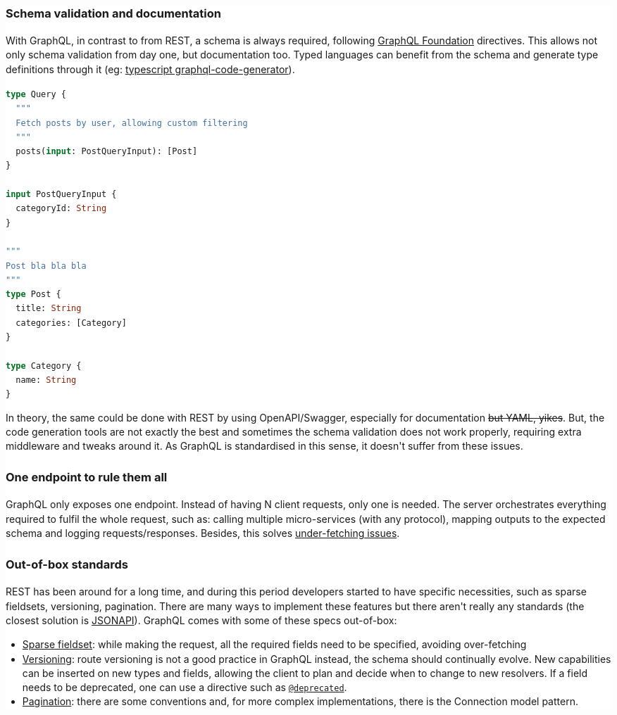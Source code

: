### Schema validation and documentation

With GraphQL, in contrast to from REST, a schema is always required, following [GraphQL Foundation](https://graphql.org) directives. This allows not only schema validation from day one, but documentation too. Typed languages can benefit from the schema and generate type definitions through it (eg: [typescript graphql-code-generator](https://github.com/dotansimha/graphql-code-generator)).

```graphql
type Query {
  """
  Fetch posts by user, allowing custom filtering
  """
  posts(input: PostQueryInput): [Post]
}

input PostQueryInput {
  categoryId: String
}

"""
Post bla bla bla
"""
type Post {
  title: String
  categories: [Category]
}

type Category {
  name: String
}
```

In theory, the same could be done with REST by using OpenAPI/Swagger, especially for documentation ~~but YAML, yikes~~. But, the code generation tools are not exactly the best and sometimes the schema validation does not work properly, requiring extra middleware and tweaks around it. As GraphQL is standardised in this sense, it doesn't suffer from these issues.

### One endpoint to rule them all

GraphQL only exposes one endpoint. Instead of having N client requests, only one is needed. The server orchestrates everything required to fulfil the whole request, such as: calling multiple micro-services (with any protocol), mapping outputs to the expected schema and logging requests/responses. Besides, this solves [under-fetching issues](https://stackoverflow.com/questions/44564905/what-is-over-fetching-or-under-fetching/44568365).

### Out-of-box standards

REST has been around for a long time, and during this period developers started to have specific necessities, such as sparse fieldsets, versioning, pagination. There are many ways to implement these features but there aren't really any standards (the closest solution is [JSONAPI](https://jsonapi.org/)). GraphQL comes with some of these specs out-of-box:

- [Sparse fieldset](https://graphql.org/learn/queries/#fields): while making the request, all the required fields need to be specified, avoiding over-fetching
- [Versioning](https://graphql.org/learn/best-practices/#versioning): route versioning is not a good practice in GraphQL instead, the schema should continually evolve. New capabilities can be inserted on new types and fields, allowing the client to plan and decide when to change to new resolvers. If a field needs to be deprecated, one can use a directive such as [`@deprecated`](https://www.apollographql.com/docs/graphql-tools/schema-directives).
- [Pagination](https://graphql.org/learn/pagination/): there are some conventions and, for more complex implementations, there is the Connection model pattern.
